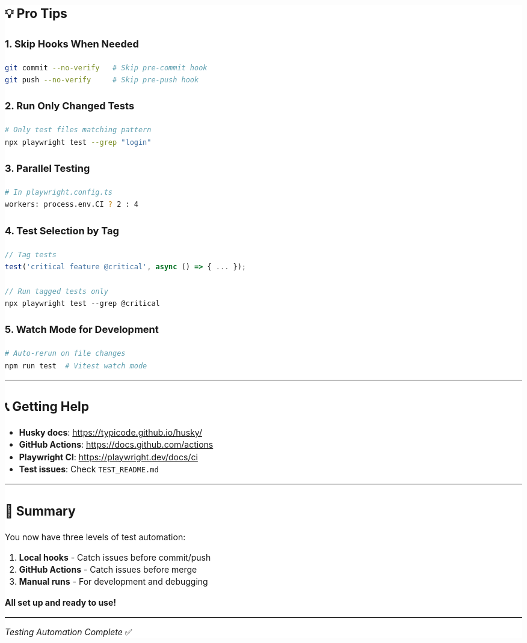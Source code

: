 
## 💡 Pro Tips

### 1. Skip Hooks When Needed
```bash
git commit --no-verify   # Skip pre-commit hook
git push --no-verify     # Skip pre-push hook
```

### 2. Run Only Changed Tests
```bash
# Only test files matching pattern
npx playwright test --grep "login"
```

### 3. Parallel Testing
```bash
# In playwright.config.ts
workers: process.env.CI ? 2 : 4
```

### 4. Test Selection by Tag
```typescript
// Tag tests
test('critical feature @critical', async () => { ... });

// Run tagged tests only
npx playwright test --grep @critical
```

### 5. Watch Mode for Development
```bash
# Auto-rerun on file changes
npm run test  # Vitest watch mode
```

---

## 📞 Getting Help

- **Husky docs**: https://typicode.github.io/husky/
- **GitHub Actions**: https://docs.github.com/actions
- **Playwright CI**: https://playwright.dev/docs/ci
- **Test issues**: Check `TEST_README.md`

---

## 🎉 Summary

You now have three levels of test automation:

1. **Local hooks** - Catch issues before commit/push
2. **GitHub Actions** - Catch issues before merge
3. **Manual runs** - For development and debugging

**All set up and ready to use!**

---

*Testing Automation Complete* ✅

